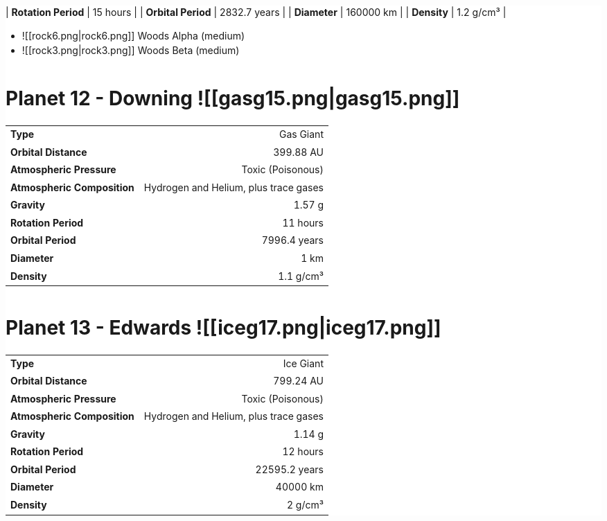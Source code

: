 | **Rotation Period**         |  15 hours |
| **Orbital Period** | 2832.7 years |
| **Diameter**                |      160000 km | 
| **Density**                 |    1.2 g/cm³ |



- ![[rock6.png\|rock6.png]] Woods Alpha (medium)
- ![[rock3.png\|rock3.png]] Woods Beta (medium)


# Planet 12 - Downing ![[gasg15.png\|gasg15.png]]
|                             |                           |
| --------------------------- | -------------------------:|
| **Type**                    |             Gas Giant |
| **Orbital Distance**        |   399.88 AU |
| **Atmospheric Pressure**    |       Toxic (Poisonous) |
| **Atmospheric Composition** |      Hydrogen and Helium, plus trace gases |
| **Gravity**                 |        1.57 g |
| **Rotation Period**         |  11 hours |
| **Orbital Period** | 7996.4 years |
| **Diameter**                |      1 km | 
| **Density**                 |    1.1 g/cm³ |





# Planet 13 - Edwards ![[iceg17.png\|iceg17.png]]
|                             |                           |
| --------------------------- | -------------------------:|
| **Type**                    |             Ice Giant |
| **Orbital Distance**        |   799.24 AU |
| **Atmospheric Pressure**    |       Toxic (Poisonous) |
| **Atmospheric Composition** |      Hydrogen and Helium, plus trace gases |
| **Gravity**                 |        1.14 g |
| **Rotation Period**         |  12 hours |
| **Orbital Period** | 22595.2 years |
| **Diameter**                |      40000 km | 
| **Density**                 |    2 g/cm³ |
